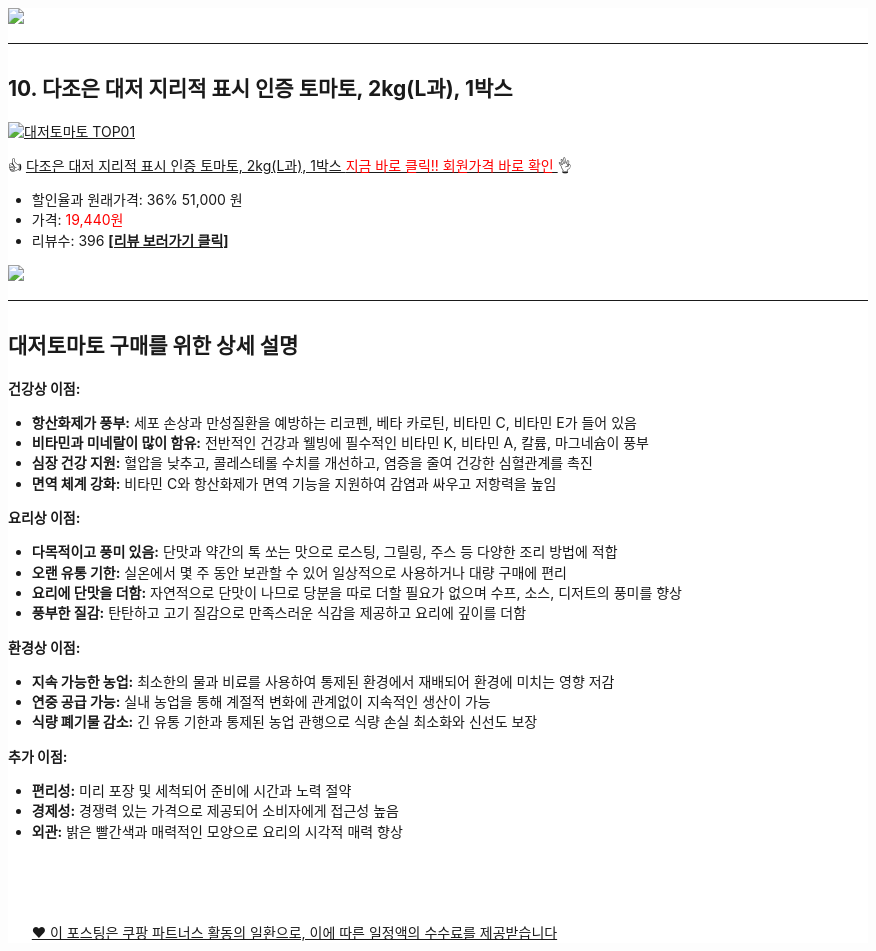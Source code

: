 [![](/discount_price.png)](https://link.coupang.com/re/AFFSDP?lptag=AF3617701&subid=GithubCoopas&pageKey=7920009226&traceid=V0-153&itemId=21754737336&vendorItemId=88803740732)

---


   

## 10. 다조은 대저 지리적 표시 인증 토마토, 2kg(L과), 1박스

[![대저토마토 TOP01](https://thumbnail8.coupangcdn.com/thumbnails/remote/490x490ex/image/retail/images/2022/02/09/16/5/c4034c16-975c-4cd0-9211-ac78ca85e215.jpg)](https://link.coupang.com/re/AFFSDP?lptag=AF3617701&subid=GithubCoopas&pageKey=6334910087&traceid=V0-153&itemId=13263413538&vendorItemId=80521084758)


👍 [다조은 대저 지리적 표시 인증 토마토, 2kg(L과), 1박스 <font color=red> 지금 바로 클릭!! 회원가격 바로 확인 </font> ](https://link.coupang.com/re/AFFSDP?lptag=AF3617701&subid=GithubCoopas&pageKey=6334910087&traceid=V0-153&itemId=13263413538&vendorItemId=80521084758) 👌 


- 할인율과 원래가격: 36%  51,000   원
- 가격: <span style='color:red'>19,440원</span>
- 리뷰수: 396  [**[리뷰 보러가기 클릭]**](https://link.coupang.com/re/AFFSDP?lptag=AF3617701&subid=GithubCoopas&pageKey=6334910087&traceid=V0-153&itemId=13263413538&vendorItemId=80521084758)

[![](/discount_price.png)](https://link.coupang.com/re/AFFSDP?lptag=AF3617701&subid=GithubCoopas&pageKey=6334910087&traceid=V0-153&itemId=13263413538&vendorItemId=80521084758)

---
## 대저토마토 구매를 위한 상세 설명
**건강상 이점:**

* **항산화제가 풍부:** 세포 손상과 만성질환을 예방하는 리코펜, 베타 카로틴, 비타민 C, 비타민 E가 들어 있음
* **비타민과 미네랄이 많이 함유:** 전반적인 건강과 웰빙에 필수적인 비타민 K, 비타민 A, 칼륨, 마그네슘이 풍부
* **심장 건강 지원:** 혈압을 낮추고, 콜레스테롤 수치를 개선하고, 염증을 줄여 건강한 심혈관계를 촉진
* **면역 체계 강화:** 비타민 C와 항산화제가 면역 기능을 지원하여 감염과 싸우고 저항력을 높임

**요리상 이점:**

* **다목적이고 풍미 있음:** 단맛과 약간의 톡 쏘는 맛으로 로스팅, 그릴링, 주스 등 다양한 조리 방법에 적합
* **오랜 유통 기한:** 실온에서 몇 주 동안 보관할 수 있어 일상적으로 사용하거나 대량 구매에 편리
* **요리에 단맛을 더함:** 자연적으로 단맛이 나므로 당분을 따로 더할 필요가 없으며 수프, 소스, 디저트의 풍미를 향상
* **풍부한 질감:** 탄탄하고 고기 질감으로 만족스러운 식감을 제공하고 요리에 깊이를 더함

**환경상 이점:**

* **지속 가능한 농업:** 최소한의 물과 비료를 사용하여 통제된 환경에서 재배되어 환경에 미치는 영향 저감
* **연중 공급 가능:** 실내 농업을 통해 계절적 변화에 관계없이 지속적인 생산이 가능
* **식량 폐기물 감소:** 긴 유통 기한과 통제된 농업 관행으로 식량 손실 최소화와 신선도 보장

**추가 이점:**

* **편리성:** 미리 포장 및 세척되어 준비에 시간과 노력 절약
* **경제성:** 경쟁력 있는 가격으로 제공되어 소비자에게 접근성 높음
* **외관:** 밝은 빨간색과 매력적인 모양으로 요리의 시각적 매력 향상<br><br><br><br><br> [ ❤  이 포스팅은 쿠팡 파트너스 활동의 일환으로, 이에 따른 일정액의 수수료를 제공받습니다](https://link.coupang.com/a/bcEFyh)